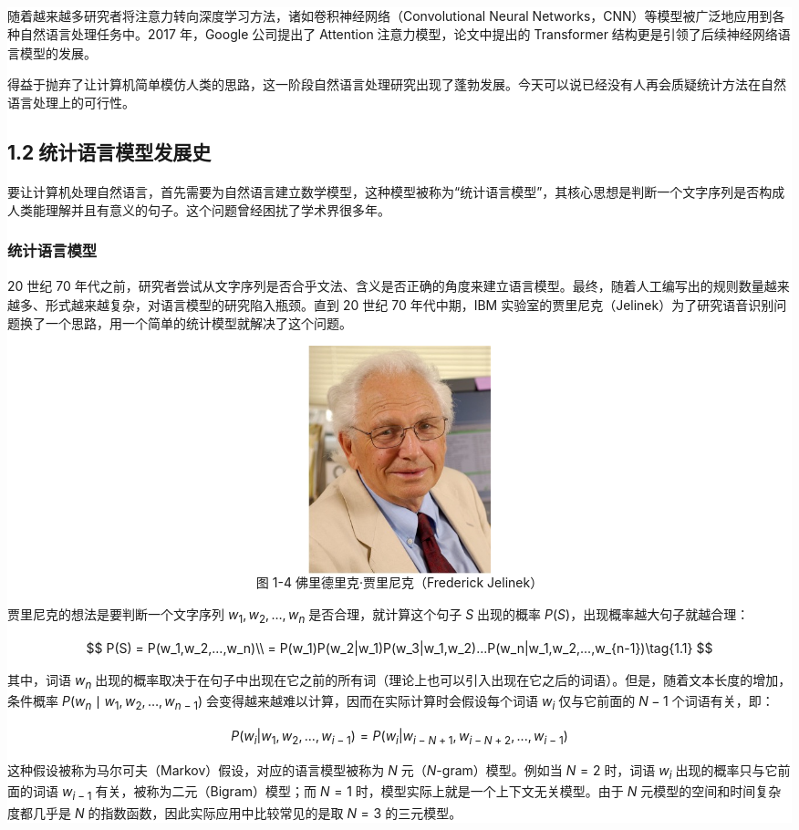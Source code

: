 随着越来越多研究者将注意力转向深度学习方法，诸如卷积神经网络（Convolutional Neural Networks，CNN）等模型被广泛地应用到各种自然语言处理任务中。2017 年，Google 公司提出了 Attention 注意力模型，论文中提出的 Transformer 结构更是引领了后续神经网络语言模型的发展。

得益于抛弃了让计算机简单模仿人类的思路，这一阶段自然语言处理研究出现了蓬勃发展。今天可以说已经没有人再会质疑统计方法在自然语言处理上的可行性。

## 1.2 统计语言模型发展史

要让计算机处理自然语言，首先需要为自然语言建立数学模型，这种模型被称为“统计语言模型”，其核心思想是判断一个文字序列是否构成人类能理解并且有意义的句子。这个问题曾经困扰了学术界很多年。

### 统计语言模型

20 世纪 70 年代之前，研究者尝试从文字序列是否合乎文法、含义是否正确的角度来建立语言模型。最终，随着人工编写出的规则数量越来越多、形式越来越复杂，对语言模型的研究陷入瓶颈。直到 20 世纪 70 年代中期，IBM 实验室的贾里尼克（Jelinek）为了研究语音识别问题换了一个思路，用一个简单的统计模型就解决了这个问题。

<img src="/assets/img/nnlm-to-bert/jelinek.jpg" alt="masked_modeling" style="display: block; margin: auto; width: 200px">

<center>图 1-4 佛里德里克·贾里尼克（Frederick Jelinek）</center>

贾里尼克的想法是要判断一个文字序列 $w_1,w_2,…,w_n$ 是否合理，就计算这个句子 $S$ 出现的概率 $P(S)$，出现概率越大句子就越合理：

$$
P(S) = P(w_1,w_2,...,w_n)\\
= P(w_1)P(w_2|w_1)P(w_3|w_1,w_2)...P(w_n|w_1,w_2,...,w_{n-1})\tag{1.1}
$$

其中，词语 $w_n$ 出现的概率取决于在句子中出现在它之前的所有词（理论上也可以引入出现在它之后的词语）。但是，随着文本长度的增加，条件概率 $P(w_n\mid w_1,w_2,…,w_{n-1})$ 会变得越来越难以计算，因而在实际计算时会假设每个词语 $w_i$ 仅与它前面的 $N−1$ 个词语有关，即：

$$
P(w_i|w_1,w_2,...,w_{i-1}) = P(w_i|w_{i-N+1},w_{i-N+2},...,w_{i-1})
$$

这种假设被称为马尔可夫（Markov）假设，对应的语言模型被称为 $N$ 元（$N$-gram）模型。例如当 $N=2$ 时，词语 $w_i$ 出现的概率只与它前面的词语 $w_{i−1}$ 有关，被称为二元（Bigram）模型；而 $N=1$ 时，模型实际上就是一个上下文无关模型。由于 $N$ 元模型的空间和时间复杂度都几乎是 $N$ 的指数函数，因此实际应用中比较常见的是取 $N=3$ 的三元模型。
